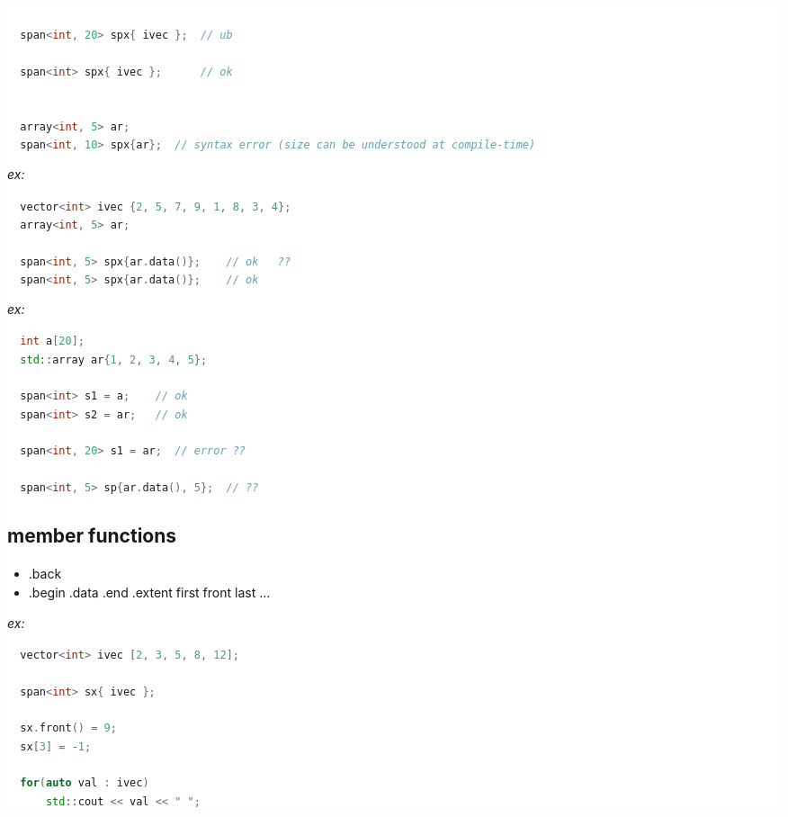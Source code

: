   ```cpp
    
    span<int, 20> spx{ ivec };  // ub
    
    span<int> spx{ ivec };      // ok


    array<int, 5> ar;
    span<int, 10> spx{ar};  // syntax error (size can be understood at compile-time)
  ```

  _ex:_
  ```cpp
    vector<int> ivec {2, 5, 7, 9, 1, 8, 3, 4};
    array<int, 5> ar;

    span<int, 5> spx{ar.data()};    // ok   ??
    span<int, 5> spx{ar.data()};    // ok
  ```

  _ex:_
  ```cpp
    int a[20];
    std::array ar{1, 2, 3, 4, 5};

    span<int> s1 = a;    // ok
    span<int> s2 = ar;   // ok

    span<int, 20> s1 = ar;  // error ??

    span<int, 5> sp{ar.data(), 5};  // ??
  ```

## member functions
  - .back
  - .begin
  .data
  .end
  .extent
  first front last
  ...

  _ex:_
  ```cpp
    vector<int> ivec [2, 3, 5, 8, 12];

    span<int> sx{ ivec };

    sx.front() = 9;
    sx[3] = -1;

    for(auto val : ivec)
        std::cout << val << " ";
  ```
